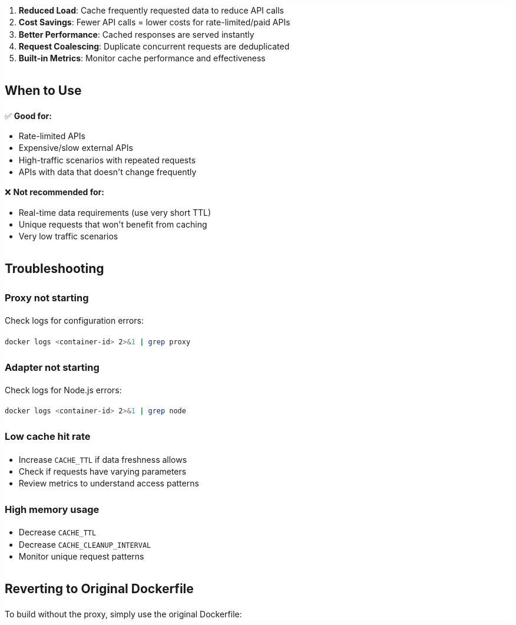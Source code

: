 1. **Reduced Load**: Cache frequently requested data to reduce API calls
2. **Cost Savings**: Fewer API calls = lower costs for rate-limited/paid APIs
3. **Better Performance**: Cached responses are served instantly
4. **Request Coalescing**: Duplicate concurrent requests are deduplicated
5. **Built-in Metrics**: Monitor cache performance and effectiveness

## When to Use

✅ **Good for:**

- Rate-limited APIs
- Expensive/slow external APIs
- High-traffic scenarios with repeated requests
- APIs with data that doesn't change frequently

❌ **Not recommended for:**

- Real-time data requirements (use very short TTL)
- Unique requests that won't benefit from caching
- Very low traffic scenarios

## Troubleshooting

### Proxy not starting

Check logs for configuration errors:

```bash
docker logs <container-id> 2>&1 | grep proxy
```

### Adapter not starting

Check logs for Node.js errors:

```bash
docker logs <container-id> 2>&1 | grep node
```

### Low cache hit rate

- Increase `CACHE_TTL` if data freshness allows
- Check if requests have varying parameters
- Review metrics to understand access patterns

### High memory usage

- Decrease `CACHE_TTL`
- Decrease `CACHE_CLEANUP_INTERVAL`
- Monitor unique request patterns

## Reverting to Original Dockerfile

To build without the proxy, simply use the original Dockerfile:
